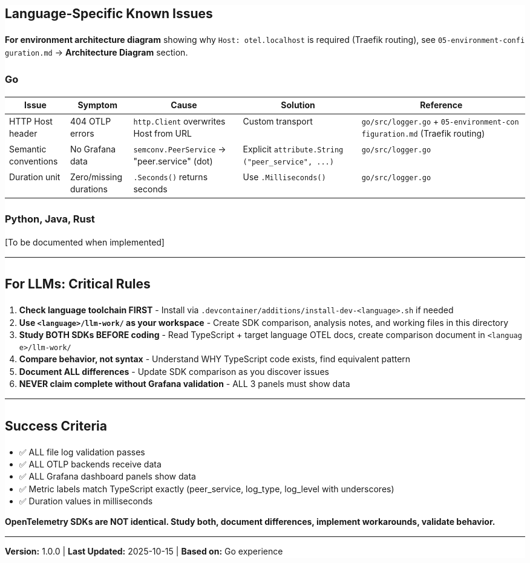 
## Language-Specific Known Issues

**For environment architecture diagram** showing why `Host: otel.localhost` is required (Traefik routing), see `05-environment-configuration.md` → **Architecture Diagram** section.

### Go

| Issue | Symptom | Cause | Solution | Reference |
|-------|---------|-------|----------|-----------|
| HTTP Host header | 404 OTLP errors | `http.Client` overwrites Host from URL | Custom transport | `go/src/logger.go` + `05-environment-configuration.md` (Traefik routing) |
| Semantic conventions | No Grafana data | `semconv.PeerService` → "peer.service" (dot) | Explicit `attribute.String("peer_service", ...)` | `go/src/logger.go` |
| Duration unit | Zero/missing durations | `.Seconds()` returns seconds | Use `.Milliseconds()` | `go/src/logger.go` |

### Python, Java, Rust
[To be documented when implemented]

---

## For LLMs: Critical Rules

1. **Check language toolchain FIRST** - Install via `.devcontainer/additions/install-dev-<language>.sh` if needed
2. **Use `<language>/llm-work/` as your workspace** - Create SDK comparison, analysis notes, and working files in this directory
3. **Study BOTH SDKs BEFORE coding** - Read TypeScript + target language OTEL docs, create comparison document in `<language>/llm-work/`
4. **Compare behavior, not syntax** - Understand WHY TypeScript code exists, find equivalent pattern
5. **Document ALL differences** - Update SDK comparison as you discover issues
6. **NEVER claim complete without Grafana validation** - ALL 3 panels must show data

---

## Success Criteria

- ✅ ALL file log validation passes
- ✅ ALL OTLP backends receive data
- ✅ ALL Grafana dashboard panels show data
- ✅ Metric labels match TypeScript exactly (peer_service, log_type, log_level with underscores)
- ✅ Duration values in milliseconds

**OpenTelemetry SDKs are NOT identical. Study both, document differences, implement workarounds, validate behavior.**

---

**Version:** 1.0.0 | **Last Updated:** 2025-10-15 | **Based on:** Go experience
